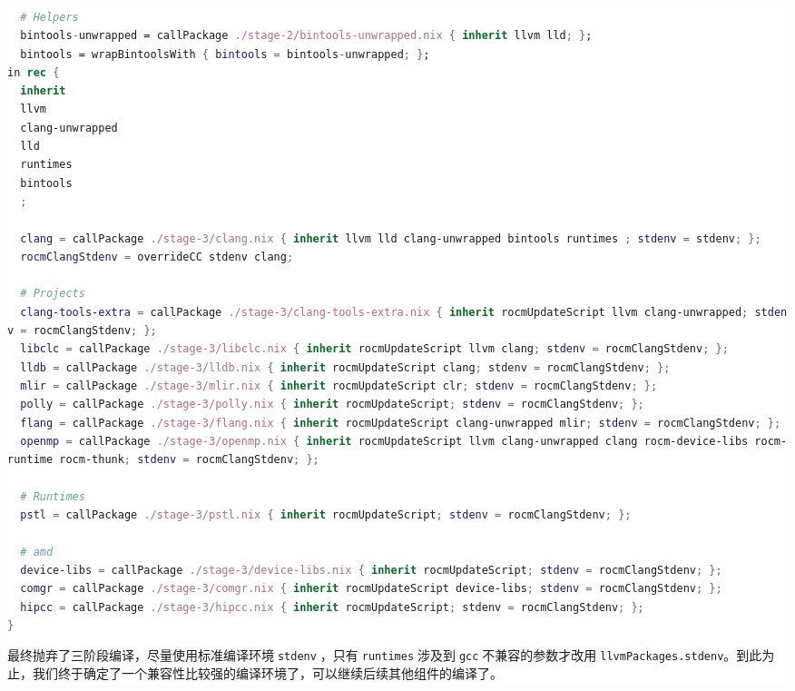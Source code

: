 ```nix
  # Helpers
  bintools-unwrapped = callPackage ./stage-2/bintools-unwrapped.nix { inherit llvm lld; };
  bintools = wrapBintoolsWith { bintools = bintools-unwrapped; };
in rec {
  inherit
  llvm
  clang-unwrapped
  lld
  runtimes
  bintools
  ;

  clang = callPackage ./stage-3/clang.nix { inherit llvm lld clang-unwrapped bintools runtimes ; stdenv = stdenv; };
  rocmClangStdenv = overrideCC stdenv clang;

  # Projects
  clang-tools-extra = callPackage ./stage-3/clang-tools-extra.nix { inherit rocmUpdateScript llvm clang-unwrapped; stdenv = rocmClangStdenv; };
  libclc = callPackage ./stage-3/libclc.nix { inherit rocmUpdateScript llvm clang; stdenv = rocmClangStdenv; };
  lldb = callPackage ./stage-3/lldb.nix { inherit rocmUpdateScript clang; stdenv = rocmClangStdenv; };
  mlir = callPackage ./stage-3/mlir.nix { inherit rocmUpdateScript clr; stdenv = rocmClangStdenv; };
  polly = callPackage ./stage-3/polly.nix { inherit rocmUpdateScript; stdenv = rocmClangStdenv; };
  flang = callPackage ./stage-3/flang.nix { inherit rocmUpdateScript clang-unwrapped mlir; stdenv = rocmClangStdenv; };
  openmp = callPackage ./stage-3/openmp.nix { inherit rocmUpdateScript llvm clang-unwrapped clang rocm-device-libs rocm-runtime rocm-thunk; stdenv = rocmClangStdenv; };

  # Runtimes
  pstl = callPackage ./stage-3/pstl.nix { inherit rocmUpdateScript; stdenv = rocmClangStdenv; };

  # amd
  device-libs = callPackage ./stage-3/device-libs.nix { inherit rocmUpdateScript; stdenv = rocmClangStdenv; };
  comgr = callPackage ./stage-3/comgr.nix { inherit rocmUpdateScript device-libs; stdenv = rocmClangStdenv; };
  hipcc = callPackage ./stage-3/hipcc.nix { inherit rocmUpdateScript; stdenv = rocmClangStdenv; };
}
```

最终抛弃了三阶段编译，尽量使用标准编译环境 `stdenv` ，只有 `runtimes` 涉及到 `gcc` 不兼容的参数才改用 `llvmPackages.stdenv`。到此为止，我们终于确定了一个兼容性比较强的编译环境了，可以继续后续其他组件的编译了。